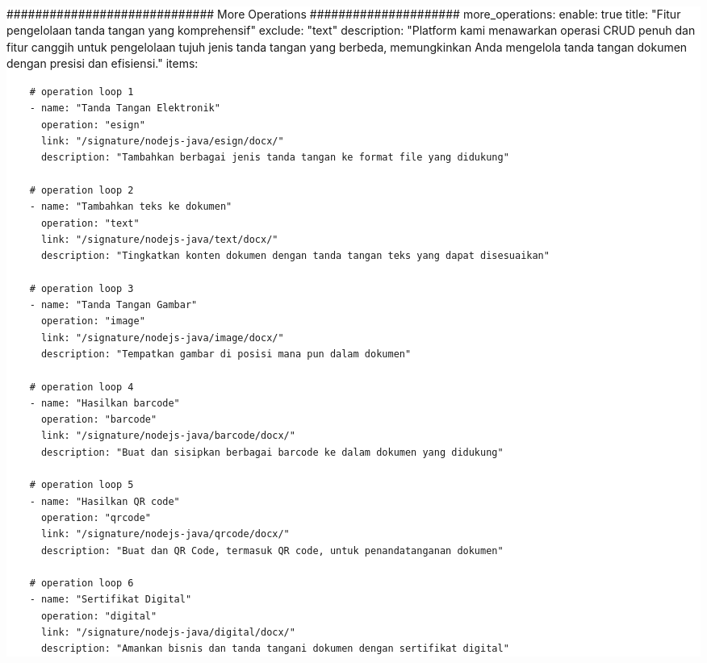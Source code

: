 
############################# More Operations #####################
more_operations:
    enable: true
    title: "Fitur pengelolaan tanda tangan yang komprehensif"
    exclude: "text"
    description: "Platform kami menawarkan operasi CRUD penuh dan fitur canggih untuk pengelolaan tujuh jenis tanda tangan yang berbeda, memungkinkan Anda mengelola tanda tangan dokumen dengan presisi dan efisiensi."
    items: 
          
        # operation loop 1
        - name: "Tanda Tangan Elektronik"
          operation: "esign"
          link: "/signature/nodejs-java/esign/docx/"
          description: "Tambahkan berbagai jenis tanda tangan ke format file yang didukung"

        # operation loop 2
        - name: "Tambahkan teks ke dokumen"
          operation: "text"
          link: "/signature/nodejs-java/text/docx/"
          description: "Tingkatkan konten dokumen dengan tanda tangan teks yang dapat disesuaikan"

        # operation loop 3
        - name: "Tanda Tangan Gambar"
          operation: "image"
          link: "/signature/nodejs-java/image/docx/"
          description: "Tempatkan gambar di posisi mana pun dalam dokumen"

        # operation loop 4
        - name: "Hasilkan barcode"
          operation: "barcode"
          link: "/signature/nodejs-java/barcode/docx/"
          description: "Buat dan sisipkan berbagai barcode ke dalam dokumen yang didukung"

        # operation loop 5
        - name: "Hasilkan QR code"
          operation: "qrcode"
          link: "/signature/nodejs-java/qrcode/docx/"
          description: "Buat dan QR Code, termasuk QR code, untuk penandatanganan dokumen"
          
        # operation loop 6
        - name: "Sertifikat Digital"
          operation: "digital"
          link: "/signature/nodejs-java/digital/docx/"
          description: "Amankan bisnis dan tanda tangani dokumen dengan sertifikat digital"
